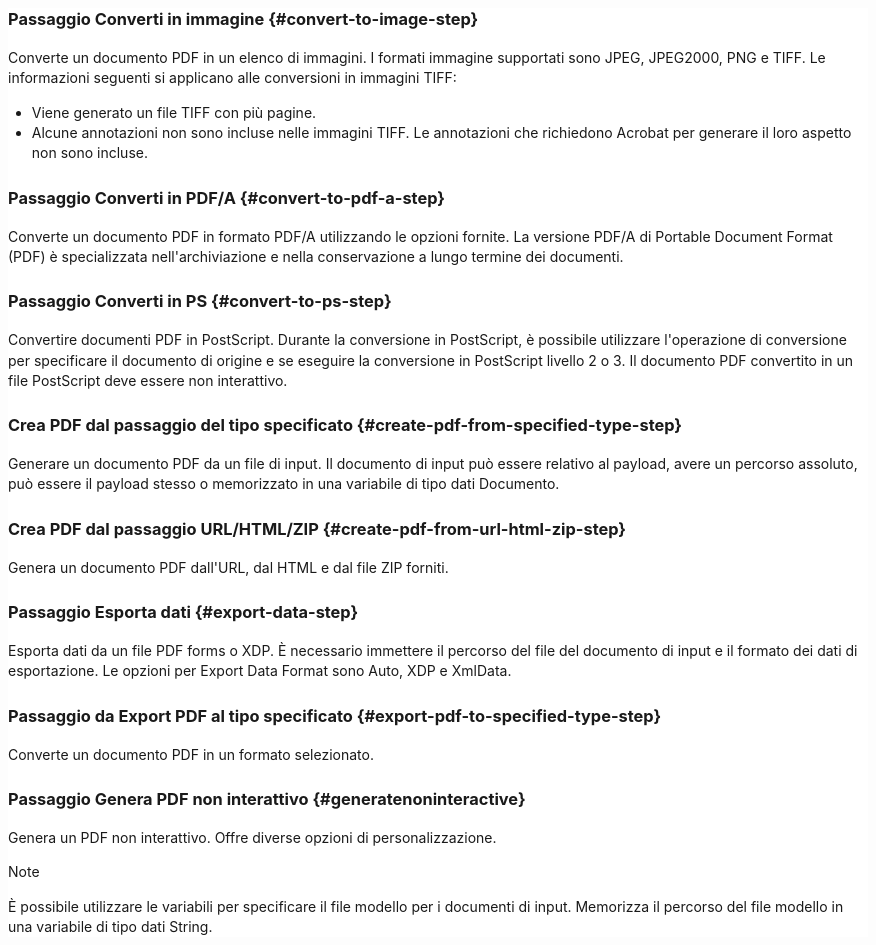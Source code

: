 ### Passaggio Converti in immagine {#convert-to-image-step}

Converte un documento PDF in un elenco di immagini. I formati immagine supportati sono JPEG, JPEG2000, PNG e TIFF. Le informazioni seguenti si applicano alle conversioni in immagini TIFF:

* Viene generato un file TIFF con più pagine.
* Alcune annotazioni non sono incluse nelle immagini TIFF. Le annotazioni che richiedono Acrobat per generare il loro aspetto non sono incluse.

### Passaggio Converti in PDF/A {#convert-to-pdf-a-step}

Converte un documento PDF in formato PDF/A utilizzando le opzioni fornite. La versione PDF/A di Portable Document Format (PDF) è specializzata nell&#39;archiviazione e nella conservazione a lungo termine dei documenti.

### Passaggio Converti in PS {#convert-to-ps-step}

Convertire documenti PDF in PostScript. Durante la conversione in PostScript, è possibile utilizzare l&#39;operazione di conversione per specificare il documento di origine e se eseguire la conversione in PostScript livello 2 o 3. Il documento PDF convertito in un file PostScript deve essere non interattivo.

### Crea PDF dal passaggio del tipo specificato {#create-pdf-from-specified-type-step}

Generare un documento PDF da un file di input. Il documento di input può essere relativo al payload, avere un percorso assoluto, può essere il payload stesso o memorizzato in una variabile di tipo dati Documento.

### Crea PDF dal passaggio URL/HTML/ZIP {#create-pdf-from-url-html-zip-step}

Genera un documento PDF dall&#39;URL, dal HTML e dal file ZIP forniti.

### Passaggio Esporta dati {#export-data-step}

Esporta dati da un file PDF forms o XDP. È necessario immettere il percorso del file del documento di input e il formato dei dati di esportazione. Le opzioni per Export Data Format sono Auto, XDP e XmlData.

### Passaggio da Export PDF al tipo specificato {#export-pdf-to-specified-type-step}

Converte un documento PDF in un formato selezionato.

### Passaggio Genera PDF non interattivo {#generatenoninteractive}

Genera un PDF non interattivo. Offre diverse opzioni di personalizzazione.

>[!NOTE]
>
>È possibile utilizzare le variabili per specificare il file modello per i documenti di input. Memorizza il percorso del file modello in una variabile di tipo dati String.
